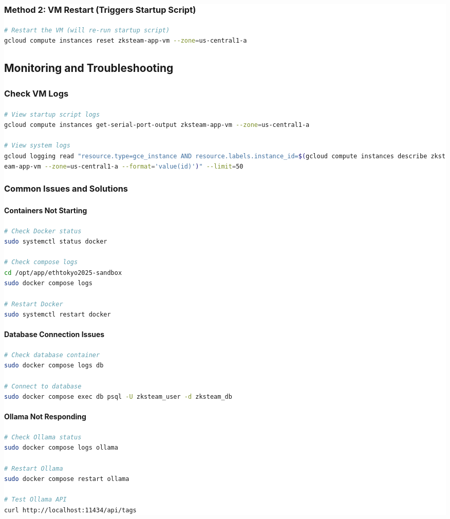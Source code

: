 ### Method 2: VM Restart (Triggers Startup Script)

```bash
# Restart the VM (will re-run startup script)
gcloud compute instances reset zksteam-app-vm --zone=us-central1-a
```

## Monitoring and Troubleshooting

### Check VM Logs

```bash
# View startup script logs
gcloud compute instances get-serial-port-output zksteam-app-vm --zone=us-central1-a

# View system logs
gcloud logging read "resource.type=gce_instance AND resource.labels.instance_id=$(gcloud compute instances describe zksteam-app-vm --zone=us-central1-a --format='value(id)')" --limit=50
```

### Common Issues and Solutions

#### Containers Not Starting

```bash
# Check Docker status
sudo systemctl status docker

# Check compose logs
cd /opt/app/ethtokyo2025-sandbox
sudo docker compose logs

# Restart Docker
sudo systemctl restart docker
```

#### Database Connection Issues

```bash
# Check database container
sudo docker compose logs db

# Connect to database
sudo docker compose exec db psql -U zksteam_user -d zksteam_db
```

#### Ollama Not Responding

```bash
# Check Ollama status
sudo docker compose logs ollama

# Restart Ollama
sudo docker compose restart ollama

# Test Ollama API
curl http://localhost:11434/api/tags
```
